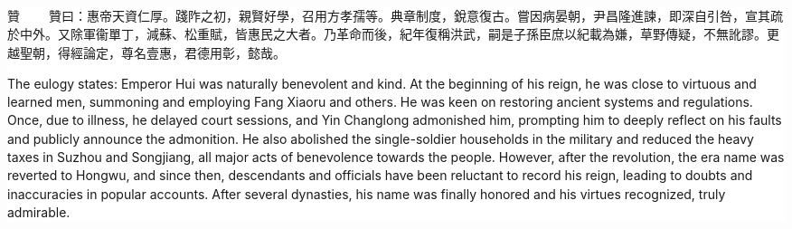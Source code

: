 贊
　　贊曰：惠帝天資仁厚。踐阼之初，親賢好學，召用方孝孺等。典章制度，銳意復古。嘗因病晏朝，尹昌隆進諫，即深自引咎，宣其疏於中外。又除軍衞單丁，減蘇、松重賦，皆惠民之大者。乃革命而後，紀年復稱洪武，嗣是子孫臣庶以紀載為嫌，草野傳疑，不無訛謬。更越聖朝，得經論定，尊名壹惠，君德用彰，懿哉。

The eulogy states: Emperor Hui was naturally benevolent and kind. At the beginning of his reign, he was close to virtuous and learned men, summoning and employing Fang Xiaoru and others. He was keen on restoring ancient systems and regulations. Once, due to illness, he delayed court sessions, and Yin Changlong admonished him, prompting him to deeply reflect on his faults and publicly announce the admonition. He also abolished the single-soldier households in the military and reduced the heavy taxes in Suzhou and Songjiang, all major acts of benevolence towards the people. However, after the revolution, the era name was reverted to Hongwu, and since then, descendants and officials have been reluctant to record his reign, leading to doubts and inaccuracies in popular accounts. After several dynasties, his name was finally honored and his virtues recognized, truly admirable.